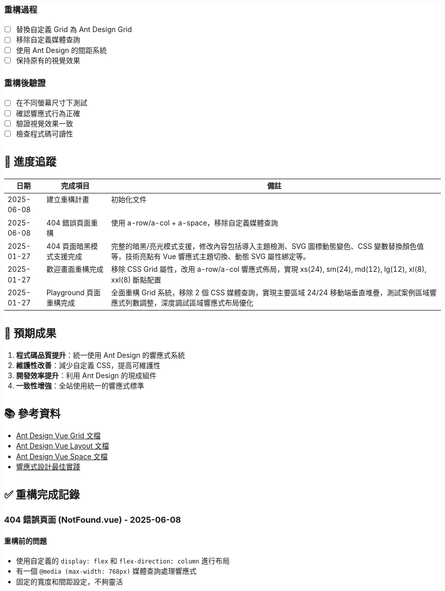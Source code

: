 ### 重構過程

- [ ] 替換自定義 Grid 為 Ant Design Grid
- [ ] 移除自定義媒體查詢
- [ ] 使用 Ant Design 的間距系統
- [ ] 保持原有的視覺效果

### 重構後驗證

- [ ] 在不同螢幕尺寸下測試
- [ ] 確認響應式行為正確
- [ ] 驗證視覺效果一致
- [ ] 檢查程式碼可讀性

## 📝 進度追蹤

| 日期       | 完成項目                 | 備註                                                                                                                                            |
| ---------- | ------------------------ | ----------------------------------------------------------------------------------------------------------------------------------------------- |
| 2025-06-08 | 建立重構計畫             | 初始化文件                                                                                                                                      |
| 2025-06-08 | 404 錯誤頁面重構         | 使用 a-row/a-col + a-space，移除自定義媒體查詢                                                                                                  |
| 2025-01-27 | 404 頁面暗黑模式支援完成 | 完整的暗黑/亮光模式支援，修改內容包括導入主題檢測、SVG 圖標動態變色、CSS 變數替換顏色值等，技術亮點有 Vue 響應式主題切換、動態 SVG 屬性綁定等。 |
| 2025-01-27 | 歡迎畫面重構完成         | 移除 CSS Grid 屬性，改用 a-row/a-col 響應式佈局，實現 xs(24), sm(24), md(12), lg(12), xl(8), xxl(8) 斷點配置                                    |
| 2025-01-27 | Playground 頁面重構完成  | 全面重構 Grid 系統，移除 2 個 CSS 媒體查詢，實現主要區域 24/24 移動端垂直堆疊，測試案例區域響應式列數調整，深度調試區域響應式布局優化           |

## 🎯 預期成果

1. **程式碼品質提升**：統一使用 Ant Design 的響應式系統
2. **維護性改善**：減少自定義 CSS，提高可維護性
3. **開發效率提升**：利用 Ant Design 的現成組件
4. **一致性增強**：全站使用統一的響應式標準

## 📚 參考資料

- [Ant Design Vue Grid 文檔](https://antdv.com/components/grid)
- [Ant Design Vue Layout 文檔](https://antdv.com/components/layout)
- [Ant Design Vue Space 文檔](https://antdv.com/components/space)
- [響應式設計最佳實踐](https://web.dev/responsive-web-design-basics/)

## ✅ 重構完成記錄

### 404 錯誤頁面 (NotFound.vue) - 2025-06-08

#### 重構前的問題

- 使用自定義的 `display: flex` 和 `flex-direction: column` 進行布局
- 有一個 `@media (max-width: 768px)` 媒體查詢處理響應式
- 固定的寬度和間距設定，不夠靈活
